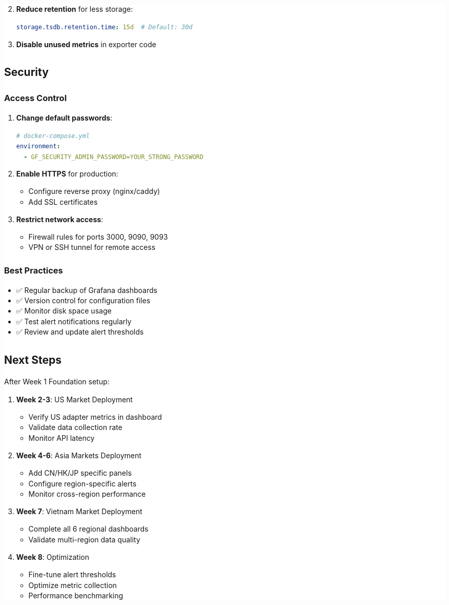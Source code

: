 2. **Reduce retention** for less storage:
   ```yaml
   storage.tsdb.retention.time: 15d  # Default: 30d
   ```

3. **Disable unused metrics** in exporter code

## Security

### Access Control

1. **Change default passwords**:
   ```yaml
   # docker-compose.yml
   environment:
     - GF_SECURITY_ADMIN_PASSWORD=YOUR_STRONG_PASSWORD
   ```

2. **Enable HTTPS** for production:
   - Configure reverse proxy (nginx/caddy)
   - Add SSL certificates

3. **Restrict network access**:
   - Firewall rules for ports 3000, 9090, 9093
   - VPN or SSH tunnel for remote access

### Best Practices

- ✅ Regular backup of Grafana dashboards
- ✅ Version control for configuration files
- ✅ Monitor disk space usage
- ✅ Test alert notifications regularly
- ✅ Review and update alert thresholds

## Next Steps

After Week 1 Foundation setup:

1. **Week 2-3**: US Market Deployment
   - Verify US adapter metrics in dashboard
   - Validate data collection rate
   - Monitor API latency

2. **Week 4-6**: Asia Markets Deployment
   - Add CN/HK/JP specific panels
   - Configure region-specific alerts
   - Monitor cross-region performance

3. **Week 7**: Vietnam Market Deployment
   - Complete all 6 regional dashboards
   - Validate multi-region data quality

4. **Week 8**: Optimization
   - Fine-tune alert thresholds
   - Optimize metric collection
   - Performance benchmarking
